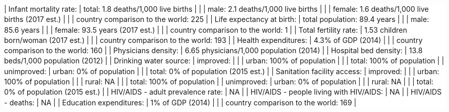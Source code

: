 | Infant mortality rate: | total: 1.8 deaths/1,000 live births |
| | male: 2.1 deaths/1,000 live births |
| | female: 1.6 deaths/1,000 live births (2017 est.) |
| | country comparison to the world: 225 |
| Life expectancy at birth: | total population: 89.4 years |
| | male: 85.6 years |
| | female: 93.5 years (2017 est.) |
| | country comparison to the world: 1 |
| Total fertility rate: | 1.53 children born/woman (2017 est.) |
| | country comparison to the world: 193 |
| Health expenditures: | 4.3% of GDP (2014) |
| | country comparison to the world: 160 |
| Physicians density: | 6.65 physicians/1,000 population (2014) |
| Hospital bed density: | 13.8 beds/1,000 population (2012) |
| Drinking water source: | improved: |
| | urban: 100% of population |
| | total: 100% of population |
| unimproved: | urban: 0% of population |
| | total: 0% of population (2015 est.) |
| Sanitation facility access: | improved: |
| | urban: 100% of population |
| | rural: NA |
| | total: 100% of population |
| unimproved: | urban: 0% of population |
| | rural: NA |
| | total: 0% of population (2015 est.) |
| HIV/AIDS - adult prevalence rate: | NA |
| HIV/AIDS - people living with HIV/AIDS: | NA |
| HIV/AIDS - deaths: | NA |
| Education expenditures: | 1% of GDP (2014) |
| | country comparison to the world: 169 |
